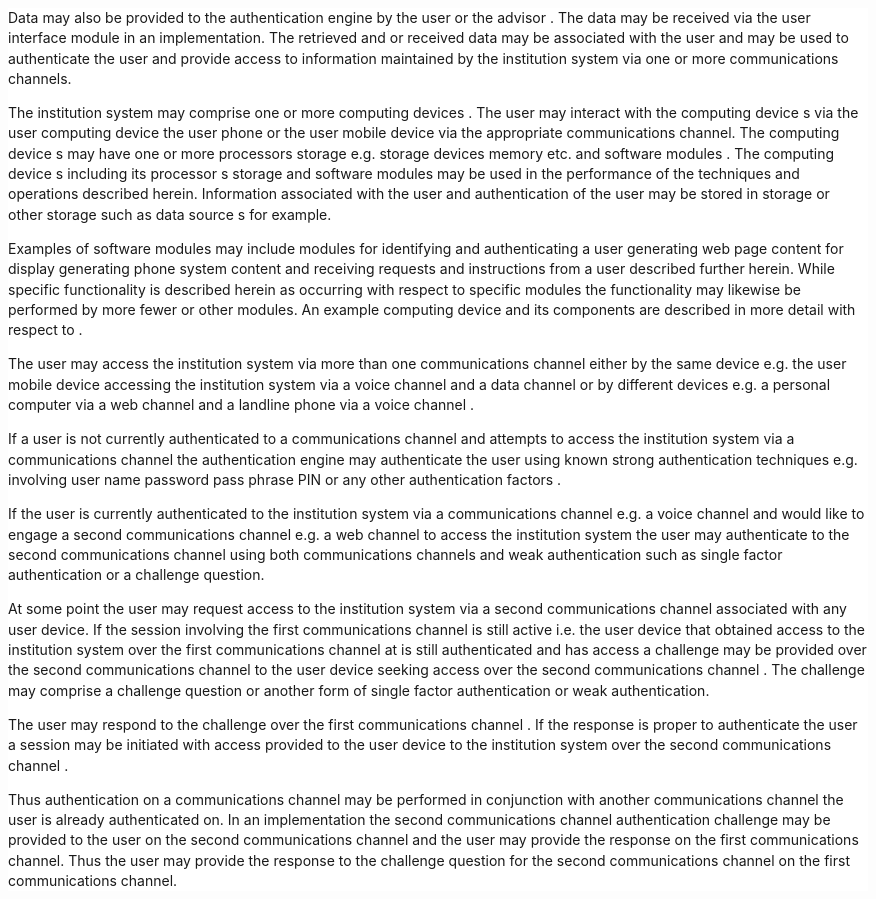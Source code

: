 Data may also be provided to the authentication engine by the user or the advisor . The data may be received via the user interface module in an implementation. The retrieved and or received data may be associated with the user and may be used to authenticate the user and provide access to information maintained by the institution system via one or more communications channels.

The institution system may comprise one or more computing devices . The user may interact with the computing device s via the user computing device the user phone or the user mobile device via the appropriate communications channel. The computing device s may have one or more processors storage e.g. storage devices memory etc. and software modules . The computing device s including its processor s storage and software modules may be used in the performance of the techniques and operations described herein. Information associated with the user and authentication of the user may be stored in storage or other storage such as data source s for example.

Examples of software modules may include modules for identifying and authenticating a user generating web page content for display generating phone system content and receiving requests and instructions from a user described further herein. While specific functionality is described herein as occurring with respect to specific modules the functionality may likewise be performed by more fewer or other modules. An example computing device and its components are described in more detail with respect to .

The user may access the institution system via more than one communications channel either by the same device e.g. the user mobile device accessing the institution system via a voice channel and a data channel or by different devices e.g. a personal computer via a web channel and a landline phone via a voice channel .

If a user is not currently authenticated to a communications channel and attempts to access the institution system via a communications channel the authentication engine may authenticate the user using known strong authentication techniques e.g. involving user name password pass phrase PIN or any other authentication factors .

If the user is currently authenticated to the institution system via a communications channel e.g. a voice channel and would like to engage a second communications channel e.g. a web channel to access the institution system the user may authenticate to the second communications channel using both communications channels and weak authentication such as single factor authentication or a challenge question.

At some point the user may request access to the institution system via a second communications channel associated with any user device. If the session involving the first communications channel is still active i.e. the user device that obtained access to the institution system over the first communications channel at is still authenticated and has access a challenge may be provided over the second communications channel to the user device seeking access over the second communications channel . The challenge may comprise a challenge question or another form of single factor authentication or weak authentication.

The user may respond to the challenge over the first communications channel . If the response is proper to authenticate the user a session may be initiated with access provided to the user device to the institution system over the second communications channel .

Thus authentication on a communications channel may be performed in conjunction with another communications channel the user is already authenticated on. In an implementation the second communications channel authentication challenge may be provided to the user on the second communications channel and the user may provide the response on the first communications channel. Thus the user may provide the response to the challenge question for the second communications channel on the first communications channel.
